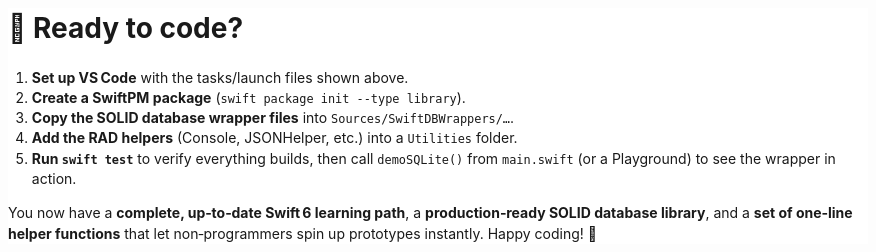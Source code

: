 
# 🚀 Ready to code?

1. **Set up VS Code** with the tasks/launch files shown above.  
2. **Create a SwiftPM package** (`swift package init --type library`).  
3. **Copy the SOLID database wrapper files** into `Sources/SwiftDBWrappers/…`.  
4. **Add the RAD helpers** (Console, JSONHelper, etc.) into a `Utilities` folder.  
5. **Run `swift test`** to verify everything builds, then call `demoSQLite()` from `main.swift` (or a Playground) to see the wrapper in action.

You now have a **complete, up‑to‑date Swift 6 learning path**, a **production‑ready SOLID database library**, and a **set of one‑line helper functions** that let non‑programmers spin up prototypes instantly. Happy coding! 🎉  